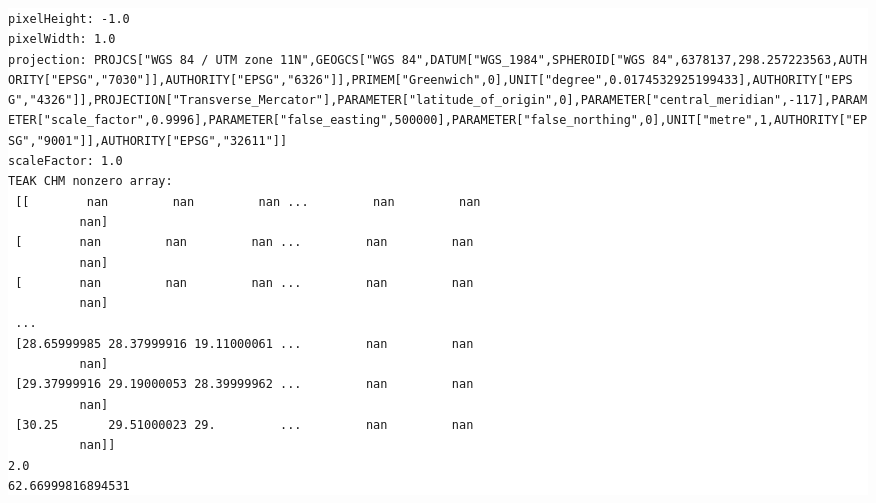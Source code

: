     pixelHeight: -1.0
    pixelWidth: 1.0
    projection: PROJCS["WGS 84 / UTM zone 11N",GEOGCS["WGS 84",DATUM["WGS_1984",SPHEROID["WGS 84",6378137,298.257223563,AUTHORITY["EPSG","7030"]],AUTHORITY["EPSG","6326"]],PRIMEM["Greenwich",0],UNIT["degree",0.0174532925199433],AUTHORITY["EPSG","4326"]],PROJECTION["Transverse_Mercator"],PARAMETER["latitude_of_origin",0],PARAMETER["central_meridian",-117],PARAMETER["scale_factor",0.9996],PARAMETER["false_easting",500000],PARAMETER["false_northing",0],UNIT["metre",1,AUTHORITY["EPSG","9001"]],AUTHORITY["EPSG","32611"]]
    scaleFactor: 1.0
    TEAK CHM nonzero array:
     [[        nan         nan         nan ...         nan         nan
              nan]
     [        nan         nan         nan ...         nan         nan
              nan]
     [        nan         nan         nan ...         nan         nan
              nan]
     ...
     [28.65999985 28.37999916 19.11000061 ...         nan         nan
              nan]
     [29.37999916 29.19000053 28.39999962 ...         nan         nan
              nan]
     [30.25       29.51000023 29.         ...         nan         nan
              nan]]
    2.0
    62.66999816894531



```python

```
